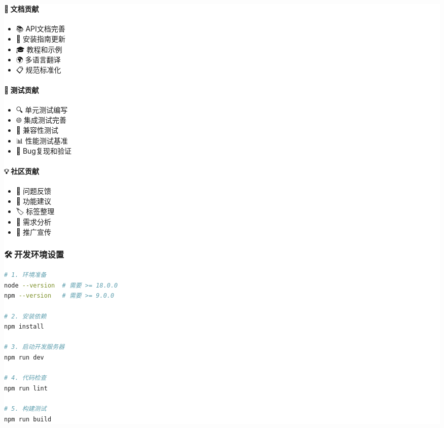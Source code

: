 </td>
<td width="25%">

#### 📖 **文档贡献**
- 📚 API文档完善
- 🔧 安装指南更新
- 🎓 教程和示例
- 🌍 多语言翻译
- 📋 规范标准化

</td>
<td width="25%">

#### 🧪 **测试贡献**
- 🔍 单元测试编写
- 🌐 集成测试完善
- 📱 兼容性测试
- 📊 性能测试基准
- 🐛 Bug复现和验证

</td>
<td width="25%">

#### 💡 **社区贡献**
- 🤔 问题反馈
- 💭 功能建议
- 🏷️ 标签整理
- 🎯 需求分析
- 📢 推广宣传

</td>
</tr>
</table>

### 🛠️ 开发环境设置

```bash
# 1. 环境准备
node --version  # 需要 >= 18.0.0
npm --version   # 需要 >= 9.0.0

# 2. 安装依赖
npm install

# 3. 启动开发服务器
npm run dev

# 4. 代码检查
npm run lint

# 5. 构建测试
npm run build
```
